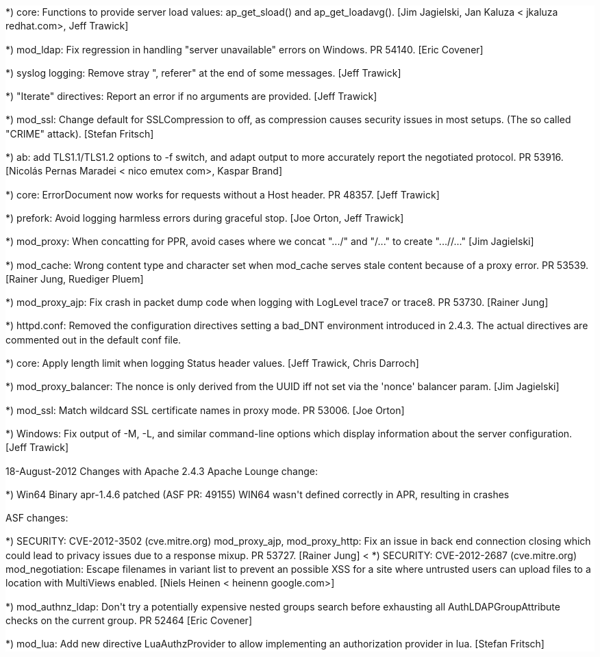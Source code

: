*) core: Functions to provide server load values: ap_get_sload() and ap_get_loadavg(). [Jim Jagielski, Jan Kaluza < jkaluza redhat.com>, Jeff Trawick]

*) mod_ldap: Fix regression in handling "server unavailable" errors on Windows. PR 54140. [Eric Covener]

*) syslog logging: Remove stray ", referer" at the end of some messages. [Jeff Trawick]

*) "Iterate" directives: Report an error if no arguments are provided. [Jeff Trawick]

*) mod_ssl: Change default for SSLCompression to off, as compression causes security issues in most setups. (The so called "CRIME" attack). [Stefan Fritsch]

*) ab: add TLS1.1/TLS1.2 options to -f switch, and adapt output to more accurately report the negotiated protocol. PR 53916. [Nicolás Pernas Maradei < nico emutex com>, Kaspar Brand]

*) core: ErrorDocument now works for requests without a Host header. PR 48357. [Jeff Trawick]

*) prefork: Avoid logging harmless errors during graceful stop. [Joe Orton, Jeff Trawick]

*) mod_proxy: When concatting for PPR, avoid cases where we concat ".../" and "/..." to create "...//..." [Jim Jagielski]

*) mod_cache: Wrong content type and character set when mod_cache serves stale content because of a proxy error. PR 53539. [Rainer Jung, Ruediger Pluem]

*) mod_proxy_ajp: Fix crash in packet dump code when logging with LogLevel trace7 or trace8. PR 53730. [Rainer Jung]

*) httpd.conf: Removed the configuration directives setting a bad_DNT environment introduced in 2.4.3. The actual directives are commented out in the default conf file.

*) core: Apply length limit when logging Status header values. [Jeff Trawick, Chris Darroch]

*) mod_proxy_balancer: The nonce is only derived from the UUID iff not set via the 'nonce' balancer param. [Jim Jagielski]

*) mod_ssl: Match wildcard SSL certificate names in proxy mode.
PR 53006. [Joe Orton]

*) Windows: Fix output of -M, -L, and similar command-line options which display information about the server configuration. [Jeff Trawick]

18-August-2012 Changes with Apache 2.4.3 Apache Lounge change:

*) Win64 Binary apr-1.4.6 patched (ASF PR: 49155) WIN64 wasn't defined correctly in APR, resulting in crashes

ASF changes:

*) SECURITY: CVE-2012-3502 (cve.mitre.org) mod_proxy_ajp, mod_proxy_http: Fix an issue in back end connection closing which could lead to privacy issues due to a response mixup. PR 53727. [Rainer Jung] < *) SECURITY: CVE-2012-2687 (cve.mitre.org) mod_negotiation: Escape filenames in variant list to prevent an possible XSS for a site where untrusted users can upload files to a location with MultiViews enabled. [Niels Heinen < heinenn google.com>]

*) mod_authnz_ldap: Don't try a potentially expensive nested groups search before exhausting all AuthLDAPGroupAttribute checks on the current group. PR 52464 [Eric Covener]

*) mod_lua: Add new directive LuaAuthzProvider to allow implementing an authorization provider in lua. [Stefan Fritsch]
